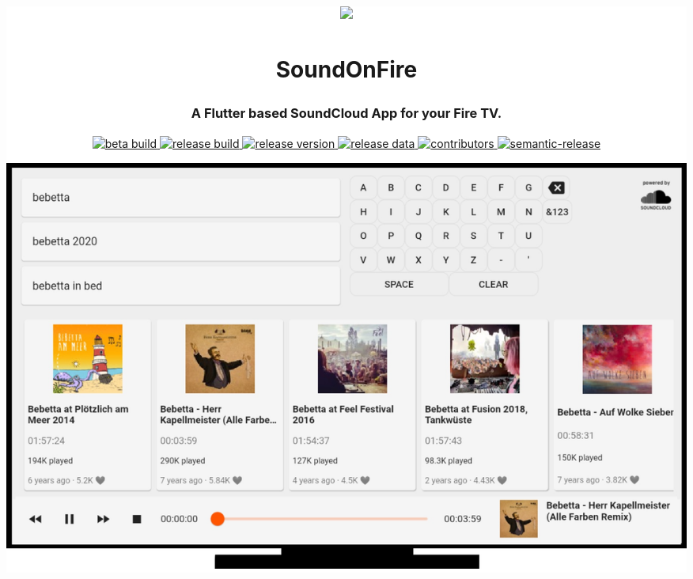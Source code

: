 <p align="center">
    <img width="30%" src="screenshots/logo_with_bg.png">
</p>
<h1 align="center" style="border-bottom: none;">SoundOnFire </h1>
<h3 align="center">A Flutter based SoundCloud App for your Fire TV.</h3>
<p align="center">
    <a href="https://github.com/timoknapp/sound-on-fire/actions/workflows/development.yml">
        <img alt="beta build" src="https://github.com/timoknapp/sound-on-fire/actions/workflows/development.yml/badge.svg">
    </a>
    <a href="https://github.com/timoknapp/sound-on-fire/actions/workflows/release_trigger.yml">
        <img alt="release build" src="https://github.com/timoknapp/sound-on-fire/actions/workflows/release_trigger.yml/badge.svg">
    </a>
    <a href="https://github.com/timoknapp/sound-on-fire/releases">
        <img alt="release version" src="https://img.shields.io/github/v/release/timoknapp/sound-on-fire?include_prereleases">
    </a> <!-- PRE-RElEASE -->
    <a href="https://github.com/timoknapp/sound-on-fire/releases">
        <img alt="release data" src="https://img.shields.io/github/release-date-pre/timoknapp/sound-on-fire">
    </a>
    <a href="https://github.com/timoknapp/sound-on-fire/graphs/contributors">
        <img alt="contributors" src="https://img.shields.io/github/contributors/timoknapp/sound-on-fire">
    </a>
    <a href="https://github.com/semantic-release/semantic-release">
        <img alt="semantic-release" src="https://img.shields.io/badge/%20%20%F0%9F%93%A6%F0%9F%9A%80-semantic--release-e10079.svg">
    </a>
</p>

<img width="100%" src="screenshots/tv.png">

